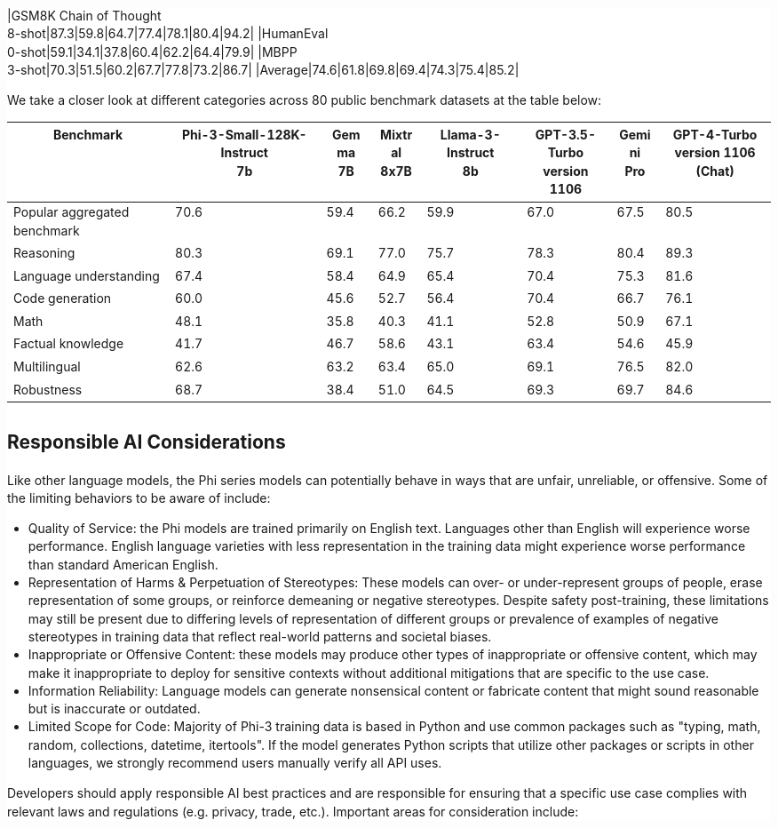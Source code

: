 |GSM8K Chain of Thought<br>8-shot|87.3|59.8|64.7|77.4|78.1|80.4|94.2|
|HumanEval<br>0-shot|59.1|34.1|37.8|60.4|62.2|64.4|79.9|
|MBPP<br>3-shot|70.3|51.5|60.2|67.7|77.8|73.2|86.7|
|Average|74.6|61.8|69.8|69.4|74.3|75.4|85.2|

We take a closer look at different categories across 80 public benchmark datasets at the table below:

|Benchmark|Phi-3-Small-128K-Instruct<br>7b|Gemma<br>7B|Mixtral<br>8x7B|Llama-3-Instruct<br>8b|GPT-3.5-Turbo<br>version 1106|Gemini<br>Pro|GPT-4-Turbo<br>version 1106 (Chat)|
|--------|--------------------------|--------|-------------|-------------------|-------------------|----------|------------------------|
|Popular aggregated benchmark|70.6|59.4|66.2|59.9|67.0|67.5|80.5|
|Reasoning|80.3|69.1|77.0|75.7|78.3|80.4|89.3|
|Language understanding|67.4|58.4|64.9|65.4|70.4|75.3|81.6|
|Code generation|60.0|45.6|52.7|56.4|70.4|66.7|76.1|
|Math|48.1|35.8|40.3|41.1|52.8|50.9|67.1|
|Factual knowledge|41.7|46.7|58.6|43.1|63.4|54.6|45.9|
|Multilingual|62.6|63.2|63.4|65.0|69.1|76.5|82.0|
|Robustness|68.7|38.4|51.0|64.5|69.3|69.7|84.6|

## Responsible AI Considerations

Like other language models, the Phi series models can potentially behave in ways that are unfair, unreliable, or offensive. Some of the limiting behaviors to be aware of include:

+ Quality of Service: the Phi models are trained primarily on English text. Languages other than English will experience worse performance. English language varieties with less representation in the training data might experience worse performance than standard American English.   
+ Representation of Harms & Perpetuation of Stereotypes: These models can over- or under-represent groups of people, erase representation of some groups, or reinforce demeaning or negative stereotypes. Despite safety post-training, these limitations may still be present due to differing levels of representation of different groups or prevalence of examples of negative stereotypes in training data that reflect real-world patterns and societal biases. 
+ Inappropriate or Offensive Content: these models may produce other types of inappropriate or offensive content, which may make it inappropriate to deploy for sensitive contexts without additional mitigations that are specific to the use case. 
+ Information Reliability: Language models can generate nonsensical content or fabricate content that might sound reasonable but is inaccurate or outdated.  
+ Limited Scope for Code: Majority of Phi-3 training data is based in Python and use common packages such as "typing, math, random, collections, datetime, itertools". If the model generates Python scripts that utilize other packages or scripts in other languages, we strongly recommend users manually verify all API uses.   

Developers should apply responsible AI best practices and are responsible for ensuring that a specific use case complies with relevant laws and regulations (e.g. privacy, trade, etc.). Important areas for consideration include:
